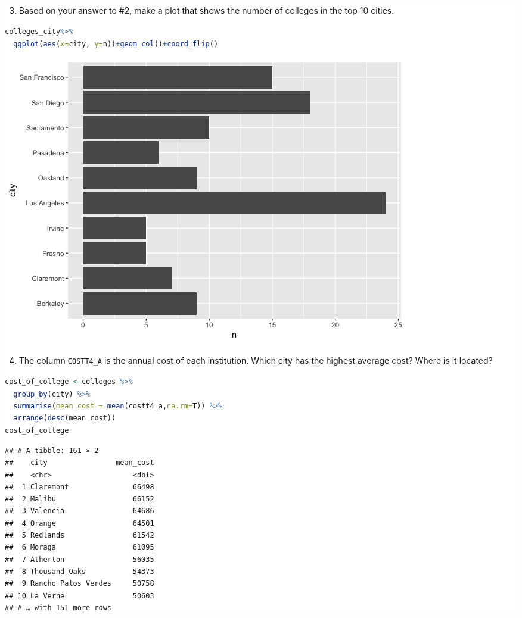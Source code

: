 3. Based on your answer to #2, make a plot that shows the number of colleges in the top 10 cities.

```r
colleges_city%>% 
  ggplot(aes(x=city, y=n))+geom_col()+coord_flip()
```

![](lab9_hw_files/figure-html/unnamed-chunk-6-1.png)

4. The column `COSTT4_A` is the annual cost of each institution. Which city has the highest average cost? Where is it located?

```r
cost_of_college <-colleges %>% 
  group_by(city) %>% 
  summarise(mean_cost = mean(costt4_a,na.rm=T)) %>% 
  arrange(desc(mean_cost))
cost_of_college
```

```
## # A tibble: 161 × 2
##    city                mean_cost
##    <chr>                   <dbl>
##  1 Claremont               66498
##  2 Malibu                  66152
##  3 Valencia                64686
##  4 Orange                  64501
##  5 Redlands                61542
##  6 Moraga                  61095
##  7 Atherton                56035
##  8 Thousand Oaks           54373
##  9 Rancho Palos Verdes     50758
## 10 La Verne                50603
## # … with 151 more rows
```
